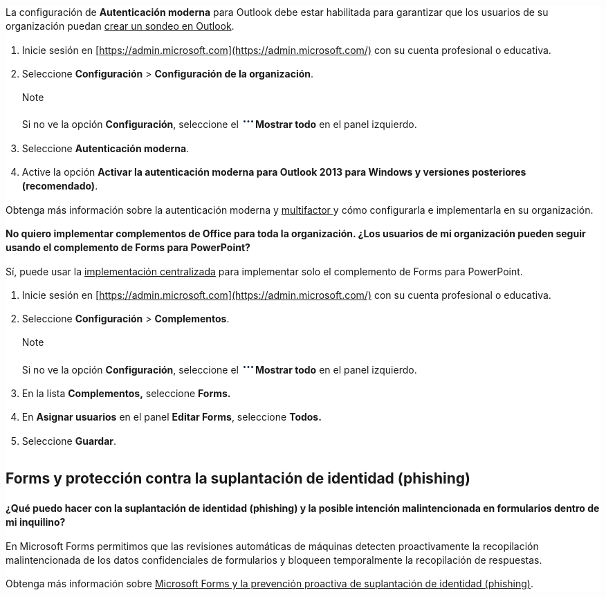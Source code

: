 La configuración de **Autenticación moderna** para Outlook debe estar habilitada para garantizar que los usuarios de su organización puedan [crear un sondeo en Outlook](https://support.microsoft.com/office/create-a-poll-in-outlook-46893563-ab12-4bd0-aff7-26f5a488fea0).

1. Inicie sesión en [https://admin.microsoft.com](https://admin.microsoft.com/) con su cuenta profesional o educativa.

2. Seleccione **Configuración** \> **Configuración de la organización**.

   >[!Note]
   > Si no ve la opción **Configuración**, seleccione el ![botón Más opciones ](./media/image2.png)**Mostrar todo** en el panel izquierdo.

3.  Seleccione **Autenticación moderna**.

4.  Active la opción **Activar la autenticación moderna para Outlook 2013 para Windows y versiones posteriores (recomendado)**.

Obtenga más información sobre la autenticación moderna y [multifactor ](/microsoft-365/admin/security-and-compliance/set-up-multi-factor-authentication?view=o365-worldwide)y cómo configurarla e implementarla en su organización.

**No quiero implementar complementos de Office para toda la organización. ¿Los usuarios de mi organización pueden seguir usando el complemento de Forms para PowerPoint?**

Sí, puede usar la [implementación centralizada](/office/dev/add-ins/publish/centralized-deployment) para implementar solo el complemento de Forms para PowerPoint.

1.  Inicie sesión en [https://admin.microsoft.com](https://admin.microsoft.com/) con su cuenta profesional o educativa.

2.  Seleccione **Configuración** \> **Complementos**.

    >[!Note]
    >Si no ve la opción **Configuración**, seleccione el ![botón Más opciones ](./media/image2.png)**Mostrar todo** en el panel izquierdo.

3.  En la lista **Complementos,** seleccione **Forms.**

4.  En **Asignar usuarios** en el panel **Editar Forms**, seleccione **Todos.**

5.  Seleccione **Guardar**.


## <a name="forms-and-anti-phishing"></a>Forms y protección contra la suplantación de identidad (phishing)

**¿Qué puedo hacer con la suplantación de identidad (phishing) y la posible intención malintencionada en formularios dentro de mi inquilino?**

En Microsoft Forms permitimos que las revisiones automáticas de máquinas detecten proactivamente la recopilación malintencionada de los datos confidenciales de formularios y bloqueen temporalmente la recopilación de respuestas.

Obtenga más información sobre [Microsoft Forms y la prevención proactiva de suplantación de identidad (phishing)](https://support.microsoft.com/office/microsoft-forms-and-proactive-phishing-prevention-b3950a20-296d-4e8e-96f5-594ced998a90).
